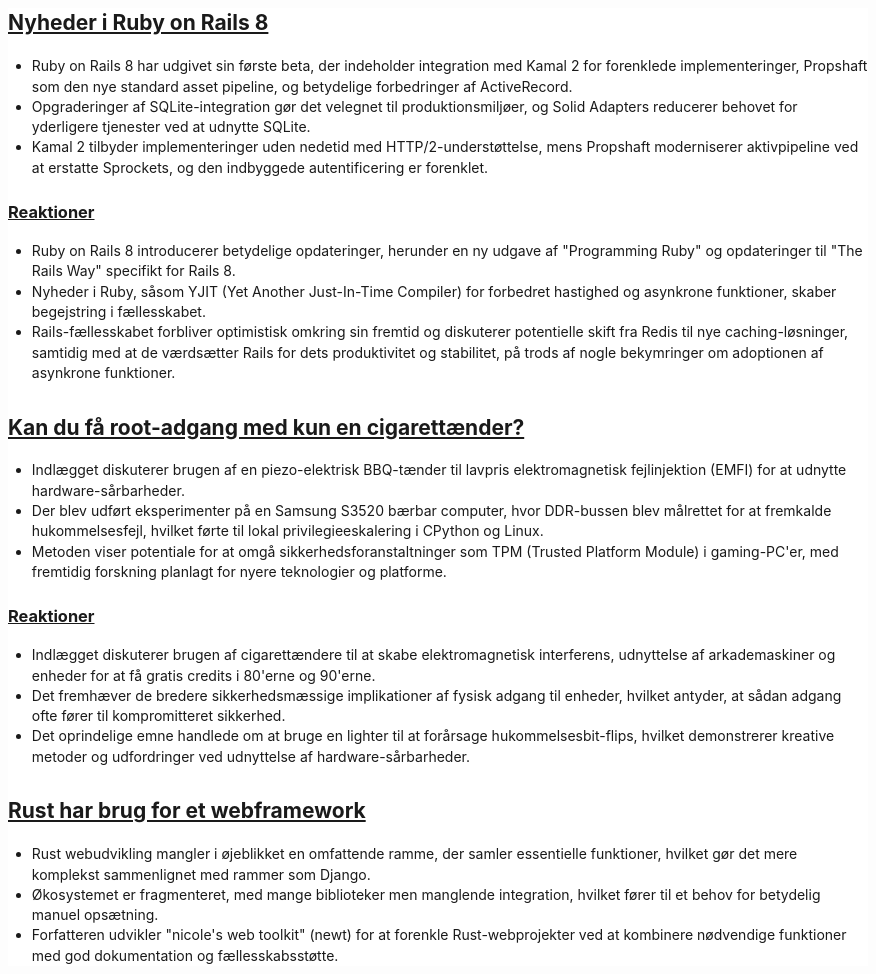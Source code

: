 ## [Nyheder i Ruby on Rails 8](https://blog.appsignal.com/2024/10/07/whats-new-in-ruby-on-rails-8.html)

- Ruby on Rails 8 har udgivet sin første beta, der indeholder integration med Kamal 2 for forenklede implementeringer, Propshaft som den nye standard asset pipeline, og betydelige forbedringer af ActiveRecord.
- Opgraderinger af SQLite-integration gør det velegnet til produktionsmiljøer, og Solid Adapters reducerer behovet for yderligere tjenester ved at udnytte SQLite.
- Kamal 2 tilbyder implementeringer uden nedetid med HTTP/2-understøttelse, mens Propshaft moderniserer aktivpipeline ved at erstatte Sprockets, og den indbyggede autentificering er forenklet.

### [Reaktioner](https://news.ycombinator.com/item?id=41766515)

- Ruby on Rails 8 introducerer betydelige opdateringer, herunder en ny udgave af "Programming Ruby" og opdateringer til "The Rails Way" specifikt for Rails 8.
- Nyheder i Ruby, såsom YJIT (Yet Another Just-In-Time Compiler) for forbedret hastighed og asynkrone funktioner, skaber begejstring i fællesskabet.
- Rails-fællesskabet forbliver optimistisk omkring sin fremtid og diskuterer potentielle skift fra Redis til nye caching-løsninger, samtidig med at de værdsætter Rails for dets produktivitet og stabilitet, på trods af nogle bekymringer om adoptionen af asynkrone funktioner.

## [Kan du få root-adgang med kun en cigarettænder?](https://www.da.vidbuchanan.co.uk/blog/dram-emfi.html)

- Indlægget diskuterer brugen af en piezo-elektrisk BBQ-tænder til lavpris elektromagnetisk fejlinjektion (EMFI) for at udnytte hardware-sårbarheder.
- Der blev udført eksperimenter på en Samsung S3520 bærbar computer, hvor DDR-bussen blev målrettet for at fremkalde hukommelsesfejl, hvilket førte til lokal privilegieeskalering i CPython og Linux.
- Metoden viser potentiale for at omgå sikkerhedsforanstaltninger som TPM (Trusted Platform Module) i gaming-PC'er, med fremtidig forskning planlagt for nyere teknologier og platforme.

### [Reaktioner](https://news.ycombinator.com/item?id=41765716)

- Indlægget diskuterer brugen af cigarettændere til at skabe elektromagnetisk interferens, udnyttelse af arkademaskiner og enheder for at få gratis credits i 80'erne og 90'erne.
- Det fremhæver de bredere sikkerhedsmæssige implikationer af fysisk adgang til enheder, hvilket antyder, at sådan adgang ofte fører til kompromitteret sikkerhed.
- Det oprindelige emne handlede om at bruge en lighter til at forårsage hukommelsesbit-flips, hvilket demonstrerer kreative metoder og udfordringer ved udnyttelse af hardware-sårbarheder.

## [Rust har brug for et webframework](https://ntietz.com/blog/rust-needs-a-web-framework-for-lazy-developers/)

- Rust webudvikling mangler i øjeblikket en omfattende ramme, der samler essentielle funktioner, hvilket gør det mere komplekst sammenlignet med rammer som Django.
- Økosystemet er fragmenteret, med mange biblioteker men manglende integration, hvilket fører til et behov for betydelig manuel opsætning.
- Forfatteren udvikler "nicole's web toolkit" (newt) for at forenkle Rust-webprojekter ved at kombinere nødvendige funktioner med god dokumentation og fællesskabsstøtte.
